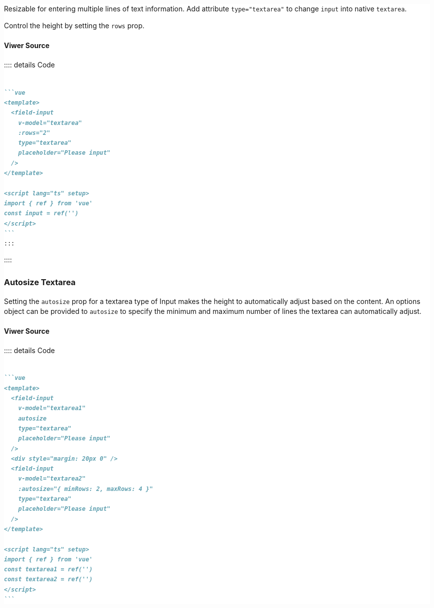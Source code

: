 Resizable for entering multiple lines of text information. Add attribute `type="textarea"` to change `input` into native `textarea`.

Control the height by setting the `rows` prop.

<TextTextarea />

#### **Viwer Source**
:::: details Code

````md

```vue
<template>
  <field-input
    v-model="textarea"
    :rows="2"
    type="textarea"
    placeholder="Please input"
  />
</template>

<script lang="ts" setup>
import { ref } from 'vue'
const input = ref('')
</script>
```
:::
````
::::
### **Autosize Textarea**

Setting the `autosize` prop for a textarea type of Input makes the height to automatically adjust based on the content. An options object can be provided to `autosize` to specify the minimum and maximum number of lines the textarea can automatically adjust.


<TextTextarea />

#### **Viwer Source**
:::: details Code

````md

```vue
<template>
  <field-input
    v-model="textarea1"
    autosize
    type="textarea"
    placeholder="Please input"
  />
  <div style="margin: 20px 0" />
  <field-input
    v-model="textarea2"
    :autosize="{ minRows: 2, maxRows: 4 }"
    type="textarea"
    placeholder="Please input"
  />
</template>

<script lang="ts" setup>
import { ref } from 'vue'
const textarea1 = ref('')
const textarea2 = ref('')
</script>
```
````
